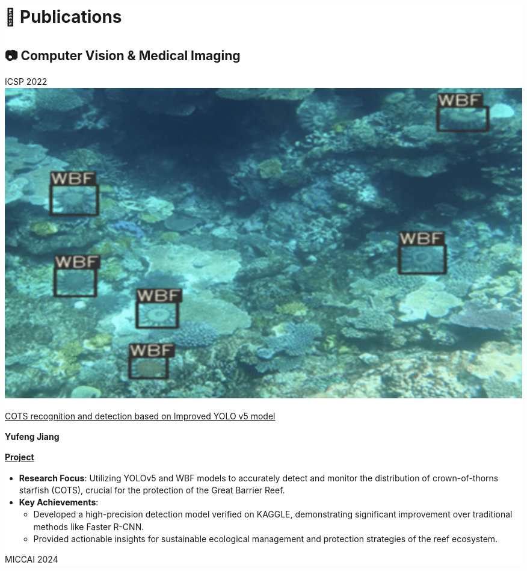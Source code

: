 # 📝 Publications 
## 📷 Computer Vision & Medical Imaging
<div class='paper-box'>
<div class='paper-box-image'>
<div>
<div class="badge">ICSP 2022</div>
<img src='images/ICSP22.png' alt="sym" width="100%">
</div>
</div>
<div class='paper-box-text' markdown="1">

[COTS recognition and detection based on Improved YOLO v5 model](https://ieeexplore.ieee.org/stamp/stamp.jsp?arnumber=9778430)

**Yufeng Jiang**

[**Project**](https://scholar.google.com.hk/citations?view_op=view_citation&hl=zh-CN&user=0_gONvUAAAAJ&citation_for_view=0_gONvUAAAAJ:u5HHmVD_uO8C) <strong><span class='show_paper_citations' data='0_gONvUAAAAJ:u5HHmVD_uO8C'></span></strong>
- **Research Focus**: Utilizing YOLOv5 and WBF models to accurately detect and monitor the distribution of crown-of-thorns starfish (COTS), crucial for the protection of the Great Barrier Reef.
- **Key Achievements**:
  - Developed a high-precision detection model verified on KAGGLE, demonstrating significant improvement over traditional methods like Faster R-CNN.
  - Provided actionable insights for sustainable ecological management and protection strategies of the reef ecosystem.
</div>
</div>

<div class='paper-box'>
<div class='paper-box-image'>
<div>
<div class="badge">MICCAI 2024</div>
